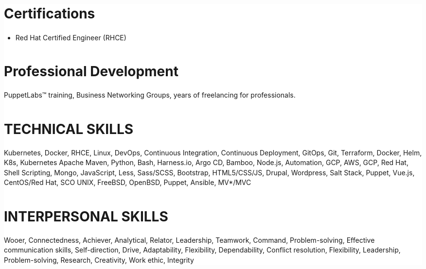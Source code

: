 # Certifications
* Red Hat Certified Engineer (RHCE)

# Professional Development
PuppetLabs™ training, Business Networking Groups, years of freelancing for professionals.

# TECHNICAL SKILLS
Kubernetes, Docker, RHCE, Linux, DevOps, Continuous Integration, Continuous Deployment, GitOps, Git, Terraform, Docker, Helm, K8s, Kubernetes
Apache Maven, Python, Bash, Harness.io, Argo CD, Bamboo, Node.js, Automation, GCP, AWS, GCP, Red Hat, Shell Scripting, Mongo, JavaScript, Less,
Sass/SCSS, Bootstrap, HTML5/CSS/JS, Drupal, Wordpress, Salt Stack, Puppet, Vue.js, CentOS/Red Hat, SCO UNIX, FreeBSD, OpenBSD, Puppet, Ansible, MV*/MVC

# INTERPERSONAL SKILLS
Wooer, Connectedness, Achiever, Analytical, Relator, Leadership, Teamwork, Command, Problem-solving, Effective communication
skills, Self-direction, Drive, Adaptability, Flexibility, Dependability, Conflict resolution, Flexibility, Leadership, Problem-solving,
Research, Creativity, Work ethic, Integrity